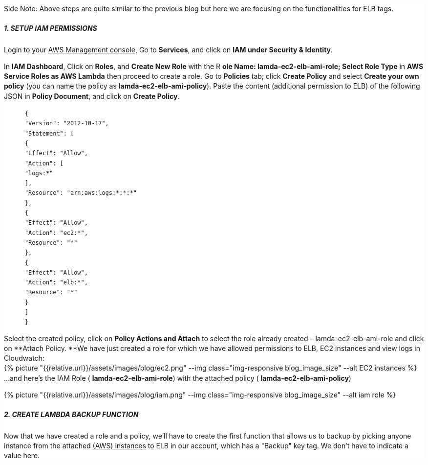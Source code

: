 Side Note: Above steps are quite similar to the previous blog but here we are focusing on the functionalities for ELB tags.  
##### 1. SETUP IAM PERMISSIONS
Login to your <a href="https://console.aws.amazon.com/iam">AWS Management console</a>, Go to  **Services**, and click on  **IAM under Security &amp; Identity**.  

In  **IAM Dashboard**, Click on  **Roles**, and  **Create New Role** with the R **ole Name: lamda-ec2-elb-ami-role; Select Role Type** in  **AWS Service Roles as AWS Lambda** then proceed to create a role. Go to  **Policies** tab; click  **Create Policy** and select  **Create your own policy** (you can name the policy as  **lamda-ec2-elb-ami-policy**). Paste the content (additional permission to ELB) of the following JSON in  **Policy Document**, and click on  **Create Policy**.  

          {
          "Version": "2012-10-17",  
          "Statement": [  
          {  
          "Effect": "Allow",  
          "Action": [  
          "logs:*"  
          ],  
          "Resource": "arn:aws:logs:*:*:*"  
          },  
          {  
          "Effect": "Allow",  
          "Action": "ec2:*",  
          "Resource": "*"  
          },  
          {  
          "Effect": "Allow",  
          "Action": "elb:*",  
          "Resource": "*"  
          }  
          ]  
          }

Select the created policy, click on **Policy Actions and Attach** to select the role already created &ndash; lamda-ec2-elb-ami-role and click on  **Attach Policy. **We have just created a role for which we have allowed permissions to ELB, EC2 instances and view logs in Cloudwatch:  
{% picture "{{relative.url}}/assets/images/blog/ec2.png" --img class="img-responsive blog_image_size" --alt EC2 instances %} 
&hellip;and here&rsquo;s the IAM Role ( **lamda-ec2-elb-ami-role**) with the attached policy ( **lamda-ec2-elb-ami-policy**)  

{% picture "{{relative.url}}/assets/images/blog/iam.png" --img class="img-responsive blog_image_size" --alt iam role %}
   **&nbsp; &nbsp; &nbsp;**

##### 2. CREATE LAMBDA BACKUP FUNCTION

Now that we have created a role and a policy, we&rsquo;ll have to create the first function that allows us to backup by picking anyone instance from the attached <a href="https://www.bluepiit.com/blog/different-types-of-aws-instances/">(AWS) instances</a> to ELB in our account, which has a "Backup" key tag. We don&rsquo;t have to indicate a value here. 

